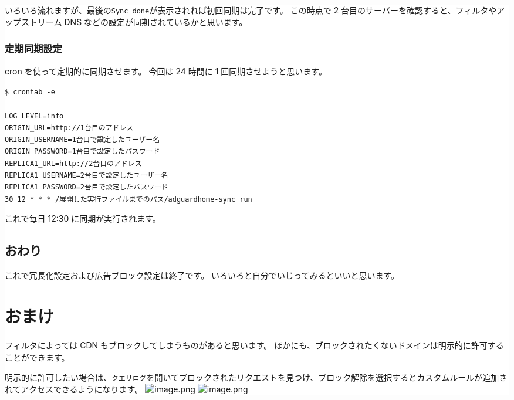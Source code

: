 いろいろ流れますが、最後の`Sync done`が表示されれば初回同期は完了です。
この時点で 2 台目のサーバーを確認すると、フィルタやアップストリーム DNS などの設定が同期されているかと思います。

### 定期同期設定

cron を使って定期的に同期させます。
今回は 24 時間に 1 回同期させようと思います。

```text
$ crontab -e

LOG_LEVEL=info
ORIGIN_URL=http://1台目のアドレス
ORIGIN_USERNAME=1台目で設定したユーザー名
ORIGIN_PASSWORD=1台目で設定したパスワード
REPLICA1_URL=http://2台目のアドレス
REPLICA1_USERNAME=2台目で設定したユーザー名
REPLICA1_PASSWORD=2台目で設定したパスワード
30 12 * * * /展開した実行ファイルまでのパス/adguardhome-sync run
```

これで毎日 12:30 に同期が実行されます。

## おわり

これで冗長化設定および広告ブロック設定は終了です。
いろいろと自分でいじってみるといいと思います。

# おまけ

フィルタによっては CDN もブロックしてしまうものがあると思います。
ほかにも、ブロックされたくないドメインは明示的に許可することができます。

明示的に許可したい場合は、`クエリログ`を開いてブロックされたリクエストを見つけ、ブロック解除を選択するとカスタムルールが追加されてアクセスできるようになります。
![image.png](https://qiita-image-store.s3.ap-northeast-1.amazonaws.com/0/532025/63f65c0e-2ba9-1b30-80b1-a392243eec4b.png)
![image.png](https://qiita-image-store.s3.ap-northeast-1.amazonaws.com/0/532025/4e32bc9d-2f60-8b7b-f3c2-40fc46618c2b.png)
